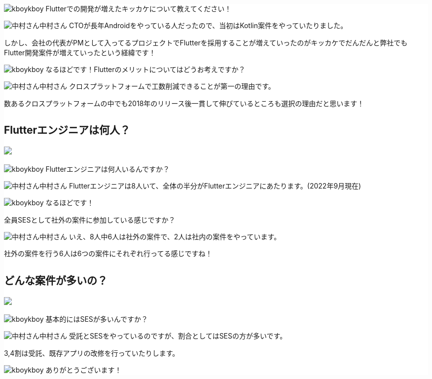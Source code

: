 <img src="https://blog.flutteruniv.com/wp-content/uploads/2022/10/kboy-150x150.jpeg" alt="kboy" width="300">kboy
Flutterでの開発が増えたキッカケについて教えてください！

<img src="https://blog.flutteruniv.com/wp-content/uploads/2022/10/nakamura-150x150.jpeg" alt="中村さん" width="300">中村さん
CTOが長年Androidをやっている人だったので、当初はKotlin案件をやっていたりました。

しかし、会社の代表がPMとして入ってるプロジェクトでFlutterを採用することが増えていったのがキッカケでだんだんと弊社でもFlutter開発案件が増えていったという経緯です！

<img src="https://blog.flutteruniv.com/wp-content/uploads/2022/10/kboy-150x150.jpeg" alt="kboy" width="300">kboy
なるほどです！Flutterのメリットについてはどうお考えですか？

<img src="https://blog.flutteruniv.com/wp-content/uploads/2022/10/nakamura-150x150.jpeg" alt="中村さん" width="300">中村さん
クロスプラットフォームで工数削減できることが第一の理由です。

数あるクロスプラットフォームの中でも2018年のリリース後一貫して伸びているところも選択の理由だと思います！

## Flutterエンジニアは何人？

![](https://blog.flutteruniv.com/wp-content/uploads/2022/10/computer_programming_woman.png)

<img src="https://blog.flutteruniv.com/wp-content/uploads/2022/10/kboy-150x150.jpeg" alt="kboy" width="300">kboy
Flutterエンジニアは何人いるんですか？

<img src="https://blog.flutteruniv.com/wp-content/uploads/2022/10/nakamura-150x150.jpeg" alt="中村さん" width="300">中村さん
Flutterエンジニアは8人いて、全体の半分がFlutterエンジニアにあたります。(2022年9月現在)

<img src="https://blog.flutteruniv.com/wp-content/uploads/2022/10/kboy-150x150.jpeg" alt="kboy" width="300">kboy
なるほどです！

全員SESとして社外の案件に参加している感じですか？

<img src="https://blog.flutteruniv.com/wp-content/uploads/2022/10/nakamura-150x150.jpeg" alt="中村さん" width="300">中村さん
いえ、8人中6人は社外の案件で、2人は社内の案件をやっています。

社外の案件を行う6人は6つの案件にそれぞれ行ってる感じですね！

## どんな案件が多いの？

![](https://blog.flutteruniv.com/wp-content/uploads/2022/10/smartphone_oekaki.png)

<img src="https://blog.flutteruniv.com/wp-content/uploads/2022/10/kboy-150x150.jpeg" alt="kboy" width="300">kboy
基本的にはSESが多いんですか？

<img src="https://blog.flutteruniv.com/wp-content/uploads/2022/10/nakamura-150x150.jpeg" alt="中村さん" width="300">中村さん
受託とSESをやっているのですが、割合としてはSESの方が多いです。

3,4割は受託、既存アプリの改修を行っていたりします。

<img src="https://blog.flutteruniv.com/wp-content/uploads/2022/10/kboy-150x150.jpeg" alt="kboy" width="300">kboy
ありがとうございます！
